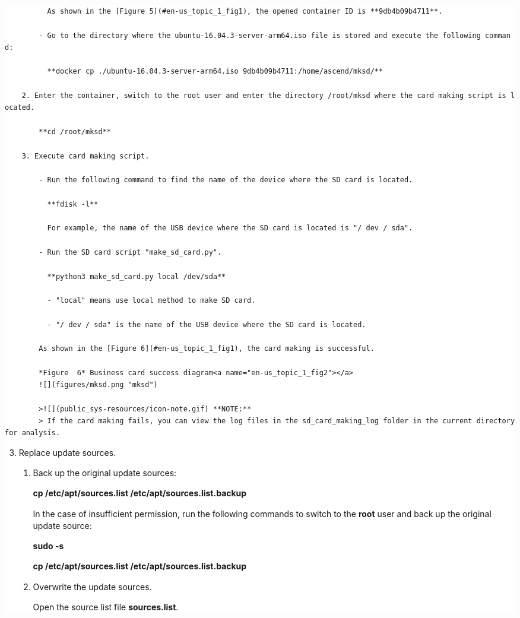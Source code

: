               As shown in the [Figure 5](#en-us_topic_1_fig1), the opened container ID is **9db4b09b4711**.
              
            - Go to the directory where the ubuntu-16.04.3-server-arm64.iso file is stored and execute the following command:
              
              **docker cp ./ubuntu-16.04.3-server-arm64.iso 9db4b09b4711:/home/ascend/mksd/**
        
        2. Enter the container, switch to the root user and enter the directory /root/mksd where the card making script is located.

            **cd /root/mksd**

        3. Execute card making script.

            - Run the following command to find the name of the device where the SD card is located.

              **fdisk -l**

              For example, the name of the USB device where the SD card is located is "/ dev / sda".

            - Run the SD card script "make_sd_card.py".

              **python3 make_sd_card.py local /dev/sda**

              - "local" means use local method to make SD card.

              - "/ dev / sda" is the name of the USB device where the SD card is located.

            As shown in the [Figure 6](#en-us_topic_1_fig1), the card making is successful.

            *Figure  6* Business card success diagram<a name="en-us_topic_1_fig2"></a>  
            ![](figures/mksd.png "mksd")
            
            >![](public_sys-resources/icon-note.gif) **NOTE:**   
            > If the card making fails, you can view the log files in the sd_card_making_log folder in the current directory for analysis.

3.  Replace update sources.
    1.  Back up the original update sources:

        **cp /etc/apt/sources.list /etc/apt/sources.list.backup**

        In the case of insufficient permission, run the following commands to switch to the  **root** user and back up the original update source:

        **sudo -s**

        **cp /etc/apt/sources.list /etc/apt/sources.list.backup**

    2.  Overwrite the update sources.

        Open the source list file  **sources.list**.
